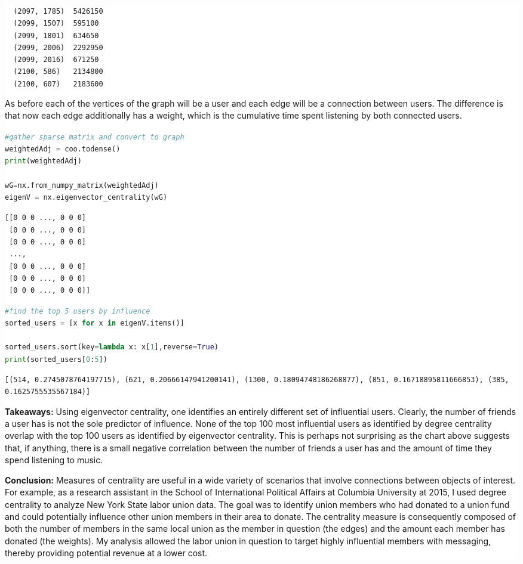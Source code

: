       (2097, 1785)	5426150
      (2099, 1507)	595100
      (2099, 1801)	634650
      (2099, 2006)	2292950
      (2099, 2016)	671250
      (2100, 586)	2134800
      (2100, 607)	2183600


As before each of the vertices of the graph will be a user and each edge will be a connection between users.  The difference is that now each edge additionally has a weight, which is the cumulative time spent listening by both connected users.


```python
#gather sparse matrix and convert to graph
weightedAdj = coo.todense()
print(weightedAdj)

wG=nx.from_numpy_matrix(weightedAdj)
eigenV = nx.eigenvector_centrality(wG)
```

    [[0 0 0 ..., 0 0 0]
     [0 0 0 ..., 0 0 0]
     [0 0 0 ..., 0 0 0]
     ..., 
     [0 0 0 ..., 0 0 0]
     [0 0 0 ..., 0 0 0]
     [0 0 0 ..., 0 0 0]]



```python
#find the top 5 users by influence
sorted_users = [x for x in eigenV.items()] 

sorted_users.sort(key=lambda x: x[1],reverse=True)
print(sorted_users[0:5])
```

    [(514, 0.2745078764197715), (621, 0.20666147941200141), (1300, 0.18094748186268877), (851, 0.16718895811666853), (385, 0.1625755535567184)]


**Takeaways:** Using eigenvector centrality, one identifies an entirely different set of influential users.  Clearly, the number of friends a user has is not the sole predictor of influence.  None of the top 100 most influential users as identified by degree centrality overlap with the top 100 users as identified by eigenvector centrality.  This is perhaps not surprising as the chart above suggests that, if anything, there is a small negative correlation between the number of friends a user has and the amount of time they spend listening to music.

**Conclusion:** Measures of centrality are useful in a wide variety of scenarios that involve connections between objects of interest.  For example, as a research assistant in the School of International Political Affairs at Columbia University at 2015, I used degree centrality to analyze New York State labor union data.  The goal was to identify union members who had donated to a union fund and could potentially influence other union members in their area to donate.  The centrality measure is consequently composed of both the number of members in the same local union as the member in question (the edges) and the amount each member has donated (the weights).  My analysis allowed the labor union in question to target highly influential members with messaging, thereby providing potential revenue at a lower cost.
